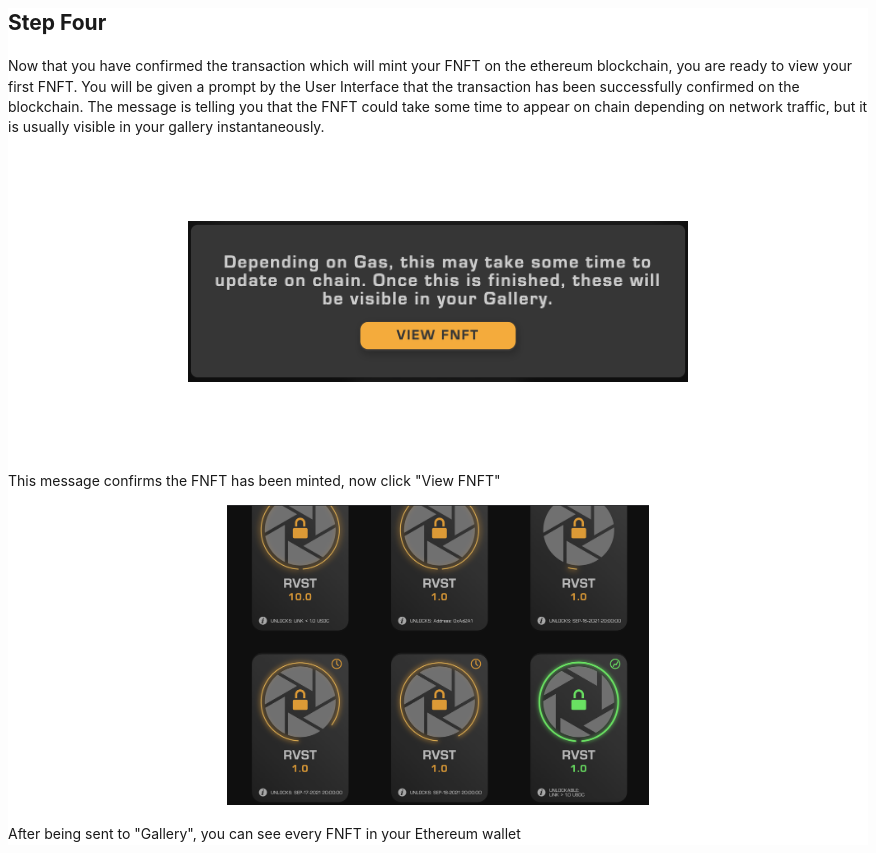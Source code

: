 ## Step Four
Now that you have confirmed the transaction which will mint your FNFT on the ethereum blockchain, you are ready to view your first FNFT. You will be given a prompt by the User Interface that the transaction has been successfully confirmed on the blockchain. The message is telling you that the FNFT could take some time to appear on chain depending on network traffic, but it is usually visible in your gallery instantaneously.  

<p align='center'>
    <img src='../../../static/img/tutorial-10.png' alt='10' width="500" height="300" />
</p>
This message confirms the FNFT has been minted, now click "View FNFT"

<p align='center'>
    <img src='../../../static/img/tutorial-11.png' alt='11' width="500" height="300" />
</p>
After being sent to "Gallery", you can see every FNFT in your Ethereum wallet
